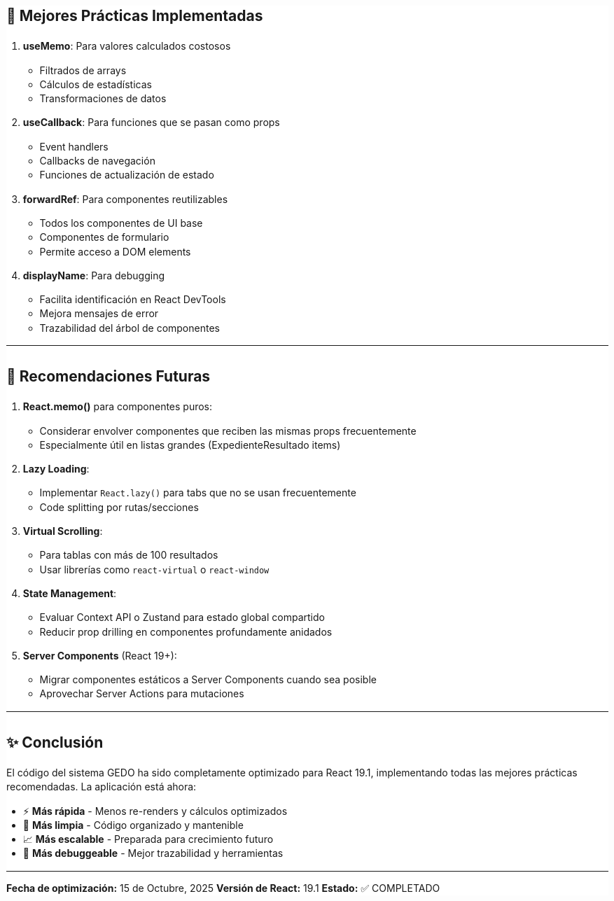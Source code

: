## 🎯 Mejores Prácticas Implementadas

1. **useMemo**: Para valores calculados costosos
   - Filtrados de arrays
   - Cálculos de estadísticas
   - Transformaciones de datos

2. **useCallback**: Para funciones que se pasan como props
   - Event handlers
   - Callbacks de navegación
   - Funciones de actualización de estado

3. **forwardRef**: Para componentes reutilizables
   - Todos los componentes de UI base
   - Componentes de formulario
   - Permite acceso a DOM elements

4. **displayName**: Para debugging
   - Facilita identificación en React DevTools
   - Mejora mensajes de error
   - Trazabilidad del árbol de componentes

---

## 🔮 Recomendaciones Futuras

1. **React.memo()** para componentes puros:
   - Considerar envolver componentes que reciben las mismas props frecuentemente
   - Especialmente útil en listas grandes (ExpedienteResultado items)

2. **Lazy Loading**:
   - Implementar `React.lazy()` para tabs que no se usan frecuentemente
   - Code splitting por rutas/secciones

3. **Virtual Scrolling**:
   - Para tablas con más de 100 resultados
   - Usar librerías como `react-virtual` o `react-window`

4. **State Management**:
   - Evaluar Context API o Zustand para estado global compartido
   - Reducir prop drilling en componentes profundamente anidados

5. **Server Components** (React 19+):
   - Migrar componentes estáticos a Server Components cuando sea posible
   - Aprovechar Server Actions para mutaciones

---

## ✨ Conclusión

El código del sistema GEDO ha sido completamente optimizado para React 19.1, implementando todas las mejores prácticas recomendadas. La aplicación está ahora:

- ⚡ **Más rápida** - Menos re-renders y cálculos optimizados
- 🧹 **Más limpia** - Código organizado y mantenible
- 📈 **Más escalable** - Preparada para crecimiento futuro
- 🔧 **Más debuggeable** - Mejor trazabilidad y herramientas

---

**Fecha de optimización:** 15 de Octubre, 2025
**Versión de React:** 19.1
**Estado:** ✅ COMPLETADO